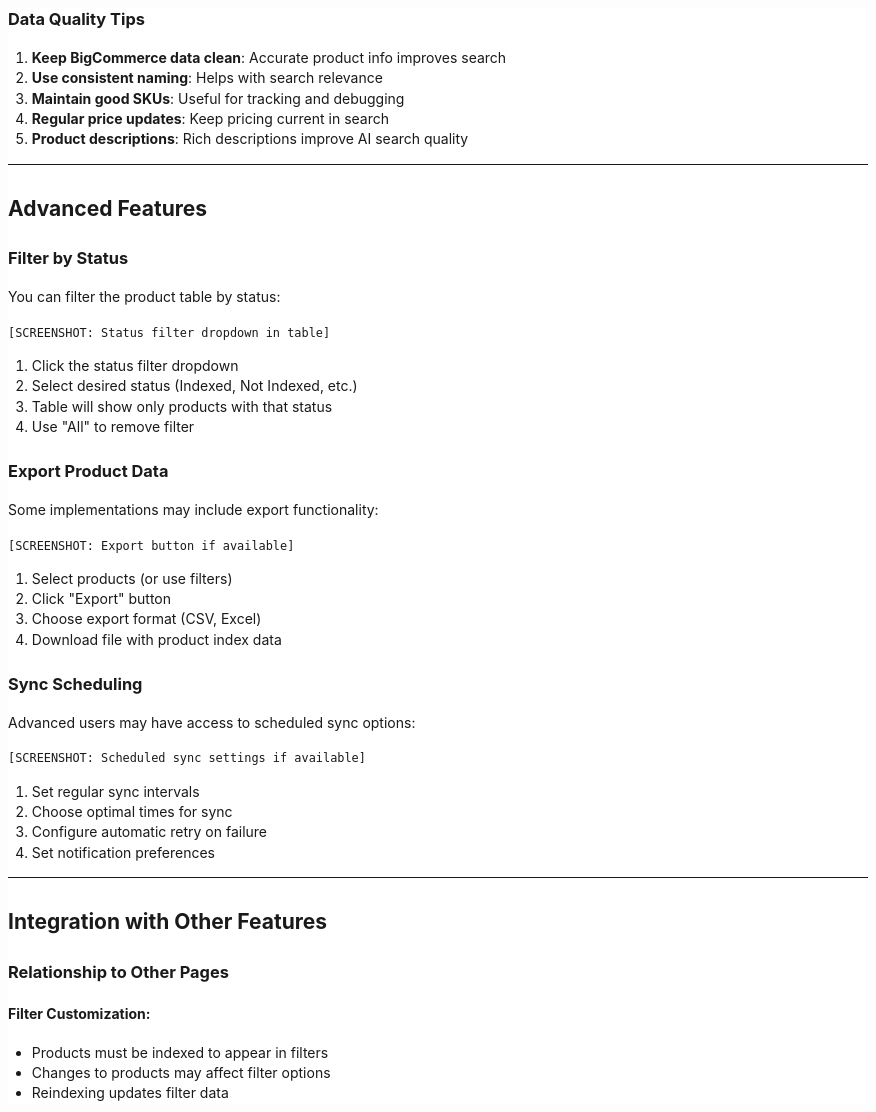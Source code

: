 ### Data Quality Tips

1. **Keep BigCommerce data clean**: Accurate product info improves search
2. **Use consistent naming**: Helps with search relevance
3. **Maintain good SKUs**: Useful for tracking and debugging
4. **Regular price updates**: Keep pricing current in search
5. **Product descriptions**: Rich descriptions improve AI search quality

---

## Advanced Features

### Filter by Status

You can filter the product table by status:

`[SCREENSHOT: Status filter dropdown in table]`

1. Click the status filter dropdown
2. Select desired status (Indexed, Not Indexed, etc.)
3. Table will show only products with that status
4. Use "All" to remove filter

### Export Product Data

Some implementations may include export functionality:

`[SCREENSHOT: Export button if available]`

1. Select products (or use filters)
2. Click "Export" button
3. Choose export format (CSV, Excel)
4. Download file with product index data

### Sync Scheduling

Advanced users may have access to scheduled sync options:

`[SCREENSHOT: Scheduled sync settings if available]`

1. Set regular sync intervals
2. Choose optimal times for sync
3. Configure automatic retry on failure
4. Set notification preferences

---

## Integration with Other Features

### Relationship to Other Pages

#### Filter Customization:
- Products must be indexed to appear in filters
- Changes to products may affect filter options
- Reindexing updates filter data
